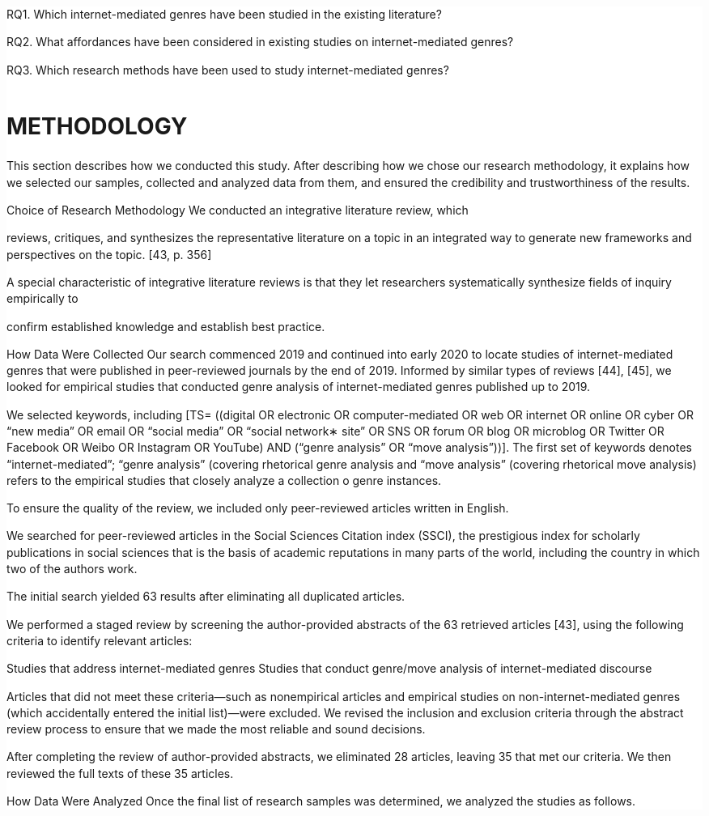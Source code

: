 RQ1. Which internet-mediated genres have been studied in the existing literature?

RQ2. What affordances have been considered in existing studies on internet-mediated genres?

RQ3. Which research methods have been used to study internet-mediated genres?

# METHODOLOGY

This section describes how we conducted this study. After describing how we chose our research methodology, it explains how we selected our samples, collected and analyzed data from them, and ensured the credibility and trustworthiness of the results.

Choice of Research Methodology We conducted an integrative literature review, which

reviews, critiques, and synthesizes the representative literature on a topic in an integrated way to generate new frameworks and perspectives on the topic. [43, p. 356]

A special characteristic of integrative literature reviews is that they let researchers systematically synthesize fields of inquiry empirically to

confirm established knowledge and establish best practice.

How Data Were Collected Our search commenced 2019 and continued into early 2020 to locate studies of internet-mediated genres that were published in peer-reviewed journals by the end of 2019. Informed by similar types of reviews [44], [45], we looked for empirical studies that conducted genre analysis of internet-mediated genres published up to 2019.

We selected keywords, including $[ \mathrm { T S } =$ ((digital OR electronic OR computer-mediated OR web OR internet OR online OR cyber OR “new media” OR email OR “social media” OR “social network∗ site” OR SNS OR forum OR blog OR microblog OR Twitter OR Facebook OR Weibo OR Instagram OR YouTube) AND (“genre analysis” OR “move analysis”))]. The first set of keywords denotes “internet-mediated”; “genre analysis” (covering rhetorical genre analysis and “move analysis” (covering rhetorical move analysis) refers to the empirical studies that closely analyze a collection o genre instances.

To ensure the quality of the review, we included only peer-reviewed articles written in English.

We searched for peer-reviewed articles in the Social Sciences Citation index (SSCI), the prestigious index for scholarly publications in social sciences that is the basis of academic reputations in many parts of the world, including the country in which two of the authors work.

The initial search yielded 63 results after eliminating all duplicated articles.

We performed a staged review by screening the author-provided abstracts of the 63 retrieved articles [43], using the following criteria to identify relevant articles:

Studies that address internet-mediated genres Studies that conduct genre/move analysis of internet-mediated discourse

Articles that did not meet these criteria—such as nonempirical articles and empirical studies on non-internet-mediated genres (which accidentally entered the initial list)—were excluded. We revised the inclusion and exclusion criteria through the abstract review process to ensure that we made the most reliable and sound decisions.

After completing the review of author-provided abstracts, we eliminated 28 articles, leaving 35 that met our criteria. We then reviewed the full texts of these 35 articles.

How Data Were Analyzed Once the final list of research samples was determined, we analyzed the studies as follows.
